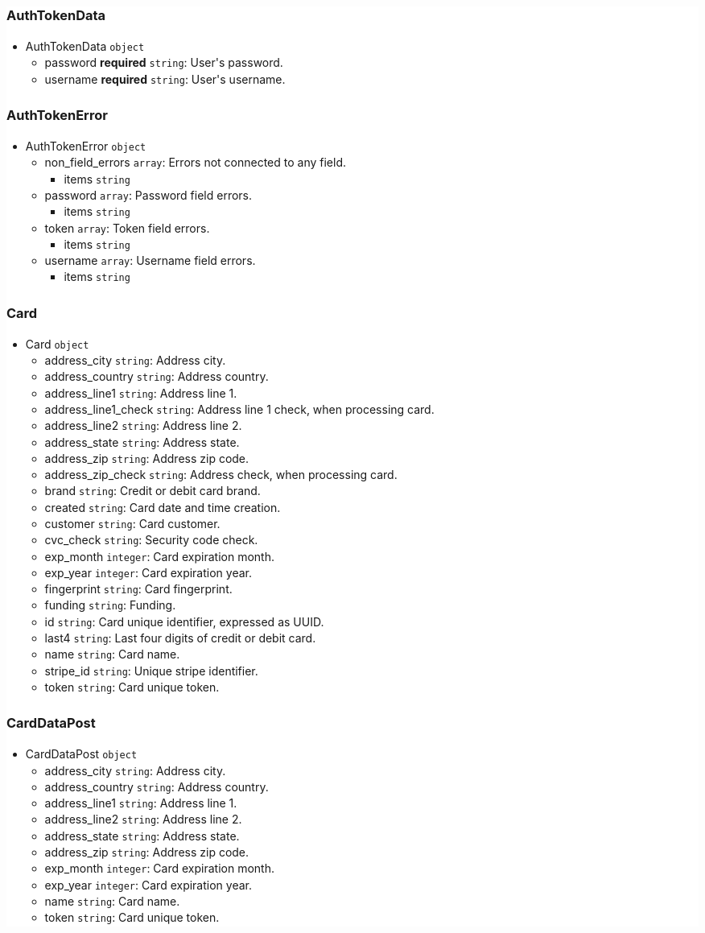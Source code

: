 ### AuthTokenData
* AuthTokenData `object`
  * password **required** `string`: User's password.
  * username **required** `string`: User's username.

### AuthTokenError
* AuthTokenError `object`
  * non_field_errors `array`: Errors not connected to any field.
    * items `string`
  * password `array`: Password field errors.
    * items `string`
  * token `array`: Token field errors.
    * items `string`
  * username `array`: Username field errors.
    * items `string`

### Card
* Card `object`
  * address_city `string`: Address city.
  * address_country `string`: Address country.
  * address_line1 `string`: Address line 1.
  * address_line1_check `string`: Address line 1 check, when processing card.
  * address_line2 `string`: Address line 2.
  * address_state `string`: Address state.
  * address_zip `string`: Address zip code.
  * address_zip_check `string`: Address check, when processing card.
  * brand `string`: Credit or debit card brand.
  * created `string`: Card date and time creation.
  * customer `string`: Card customer.
  * cvc_check `string`: Security code check.
  * exp_month `integer`: Card expiration month.
  * exp_year `integer`: Card expiration year.
  * fingerprint `string`: Card fingerprint.
  * funding `string`: Funding.
  * id `string`: Card unique identifier, expressed as UUID.
  * last4 `string`: Last four digits of credit or debit card.
  * name `string`: Card name.
  * stripe_id `string`: Unique stripe identifier.
  * token `string`: Card unique token.

### CardDataPost
* CardDataPost `object`
  * address_city `string`: Address city.
  * address_country `string`: Address country.
  * address_line1 `string`: Address line 1.
  * address_line2 `string`: Address line 2.
  * address_state `string`: Address state.
  * address_zip `string`: Address zip code.
  * exp_month `integer`: Card expiration month.
  * exp_year `integer`: Card expiration year.
  * name `string`: Card name.
  * token `string`: Card unique token.
